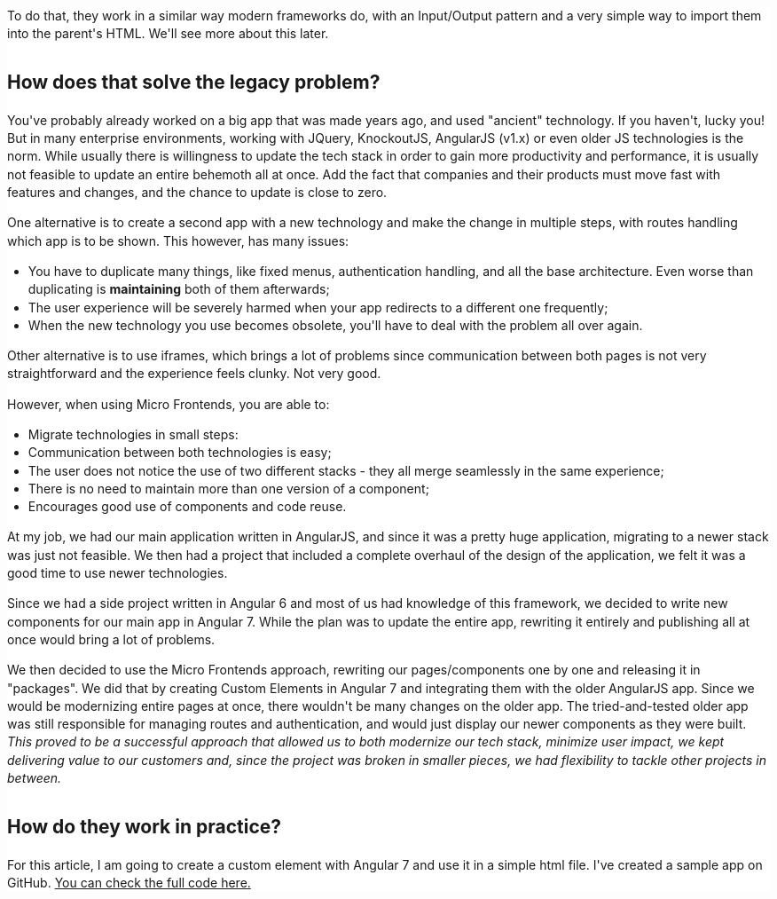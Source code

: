 To do that, they work in a similar way modern frameworks do, with an Input/Output pattern and a very simple way to import them into the parent's HTML. We'll see more about this later.

## How does that solve the legacy problem?

You've probably already worked on a big app that was made years ago, and used "ancient" technology. If you haven't, lucky you! But in many enterprise environments, working with JQuery, KnockoutJS, AngularJS (v1.x) or even older JS technologies is the norm. While usually there is willingness to update the tech stack in order to gain more productivity and performance, it is usually not feasible to update an entire behemoth all at once. Add the fact that companies and their products must move fast with features and changes, and the chance to update is close to zero.

One alternative is to create a second app with a new technology and make the change in multiple steps, with routes handling which app is to be shown. This however, has many issues:

- You have to duplicate many things, like fixed menus, authentication handling, and all the base architecture. Even worse than duplicating is **maintaining** both of them afterwards;
- The user experience will be severely harmed when your app redirects to a different one frequently;
- When the new technology you use becomes obsolete, you'll have to deal with the problem all over again.

Other alternative is to use iframes, which brings a lot of problems since communication between both pages is not very straightforward and the experience feels clunky. Not very good.

However, when using Micro Frontends, you are able to:

- Migrate technologies in small steps:
- Communication between both technologies is easy;
- The user does not notice the use of two different stacks - they all merge seamlessly in the same experience;
- There is no need to maintain more than one version of a component;
- Encourages good use of components and code reuse.

At my job, we had our main application written in AngularJS, and since it was a pretty huge application, migrating to a newer stack was just not feasible. We then had a project that included a complete overhaul of the design of the application, we felt it was a good time to use newer technologies.

Since we had a side project written in Angular 6 and most of us had knowledge of this framework, we decided to write new components for our main app in Angular 7. While the plan was to update the entire app, rewriting it entirely and publishing all at once would bring a lot of problems.

We then decided to use the Micro Frontends approach, rewriting our pages/components one by one and releasing it in "packages". We did that by creating Custom Elements in Angular 7 and integrating them with the older AngularJS app. Since we would be modernizing entire pages at once, there wouldn't be many changes on the older app. The tried-and-tested older app was still responsible for managing routes and authentication, and would just display our newer components as they were built. _This proved to be a successful approach that allowed us to both modernize our tech stack, minimize user impact, we kept delivering value to our customers and, since the project was broken in smaller pieces, we had flexibility to tackle other projects in between._

## How do they work in practice?

For this article, I am going to create a custom element with Angular 7 and use it in a simple html file. I've created a sample app on GitHub. [You can check the full code here.](https://github.com/matfantinel/custom-elements-sample)
